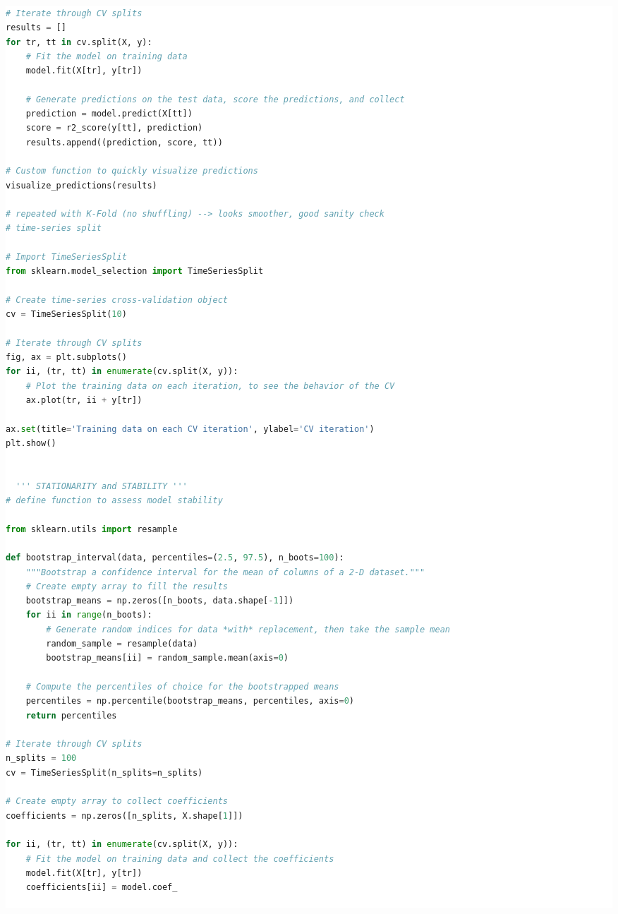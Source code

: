 ```python
# Iterate through CV splits
results = []
for tr, tt in cv.split(X, y):
    # Fit the model on training data
    model.fit(X[tr], y[tr])
    
    # Generate predictions on the test data, score the predictions, and collect
    prediction = model.predict(X[tt])
    score = r2_score(y[tt], prediction)
    results.append((prediction, score, tt))

# Custom function to quickly visualize predictions
visualize_predictions(results)

# repeated with K-Fold (no shuffling) --> looks smoother, good sanity check
# time-series split

# Import TimeSeriesSplit
from sklearn.model_selection import TimeSeriesSplit

# Create time-series cross-validation object
cv = TimeSeriesSplit(10)

# Iterate through CV splits
fig, ax = plt.subplots()
for ii, (tr, tt) in enumerate(cv.split(X, y)):
    # Plot the training data on each iteration, to see the behavior of the CV
    ax.plot(tr, ii + y[tr])

ax.set(title='Training data on each CV iteration', ylabel='CV iteration')
plt.show()


  ''' STATIONARITY and STABILITY '''
# define function to assess model stability

from sklearn.utils import resample

def bootstrap_interval(data, percentiles=(2.5, 97.5), n_boots=100):
    """Bootstrap a confidence interval for the mean of columns of a 2-D dataset."""
    # Create empty array to fill the results
    bootstrap_means = np.zeros([n_boots, data.shape[-1]])
    for ii in range(n_boots):
        # Generate random indices for data *with* replacement, then take the sample mean
        random_sample = resample(data)
        bootstrap_means[ii] = random_sample.mean(axis=0)

    # Compute the percentiles of choice for the bootstrapped means
    percentiles = np.percentile(bootstrap_means, percentiles, axis=0)
    return percentiles  

# Iterate through CV splits
n_splits = 100
cv = TimeSeriesSplit(n_splits=n_splits)

# Create empty array to collect coefficients
coefficients = np.zeros([n_splits, X.shape[1]])

for ii, (tr, tt) in enumerate(cv.split(X, y)):
    # Fit the model on training data and collect the coefficients
    model.fit(X[tr], y[tr])
    coefficients[ii] = model.coef_
	
```
